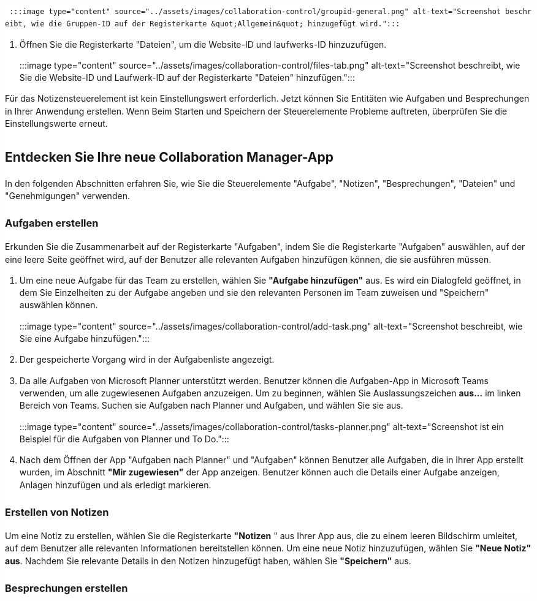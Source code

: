      :::image type="content" source="../assets/images/collaboration-control/groupid-general.png" alt-text="Screenshot beschreibt, wie die Gruppen-ID auf der Registerkarte &quot;Allgemein&quot; hinzugefügt wird.":::

1. Öffnen Sie die Registerkarte "Dateien", um die Website-ID und laufwerks-ID hinzuzufügen.

     :::image type="content" source="../assets/images/collaboration-control/files-tab.png" alt-text="Screenshot beschreibt, wie Sie die Website-ID und Laufwerk-ID auf der Registerkarte &quot;Dateien&quot; hinzufügen.":::

Für das Notizensteuerelement ist kein Einstellungswert erforderlich. Jetzt können Sie Entitäten wie Aufgaben und Besprechungen in Ihrer Anwendung erstellen. Wenn Beim Starten und Speichern der Steuerelemente Probleme auftreten, überprüfen Sie die Einstellungswerte erneut.

## <a name="explore-your-new-collaboration-manager-app"></a>Entdecken Sie Ihre neue Collaboration Manager-App

In den folgenden Abschnitten erfahren Sie, wie Sie die Steuerelemente "Aufgabe", "Notizen", "Besprechungen", "Dateien" und "Genehmigungen" verwenden.

### <a name="create-tasks"></a>Aufgaben erstellen

Erkunden Sie die Zusammenarbeit auf der Registerkarte "Aufgaben", indem Sie die Registerkarte "Aufgaben" auswählen, auf der eine leere Seite geöffnet wird, auf der Benutzer alle relevanten Aufgaben hinzufügen können, die sie ausführen müssen.

1. Um eine neue Aufgabe für das Team zu erstellen, wählen Sie **"Aufgabe hinzufügen"** aus. Es wird ein Dialogfeld geöffnet, in dem Sie Einzelheiten zu der Aufgabe angeben und sie den relevanten Personen im Team zuweisen und "Speichern" auswählen können.

     :::image type="content" source="../assets/images/collaboration-control/add-task.png" alt-text="Screenshot beschreibt, wie Sie eine Aufgabe hinzufügen.":::

1. Der gespeicherte Vorgang wird in der Aufgabenliste angezeigt.

1. Da alle Aufgaben von Microsoft Planner unterstützt werden. Benutzer können die Aufgaben-App in Microsoft Teams verwenden, um alle zugewiesenen Aufgaben anzuzeigen. Um zu beginnen, wählen Sie Auslassungszeichen **aus...** im linken Bereich von Teams. Suchen sie Aufgaben nach Planner und Aufgaben, und wählen Sie sie aus.

     :::image type="content" source="../assets/images/collaboration-control/tasks-planner.png" alt-text="Screenshot ist ein Beispiel für die Aufgaben von Planner und To Do.":::

1. Nach dem Öffnen der App "Aufgaben nach Planner" und "Aufgaben" können Benutzer alle Aufgaben, die in Ihrer App erstellt wurden, im Abschnitt **"Mir zugewiesen"** der App anzeigen. Benutzer können auch die Details einer Aufgabe anzeigen, Anlagen hinzufügen und als erledigt markieren.

### <a name="create-notes"></a>Erstellen von Notizen

Um eine Notiz zu erstellen, wählen Sie die Registerkarte **"Notizen** " aus Ihrer App aus, die zu einem leeren Bildschirm umleitet, auf dem Benutzer alle relevanten Informationen bereitstellen können. Um eine neue Notiz hinzuzufügen, wählen Sie **"Neue Notiz" aus**.
Nachdem Sie relevante Details in den Notizen hinzugefügt haben, wählen Sie **"Speichern"** aus.

### <a name="create-meetings"></a>Besprechungen erstellen
